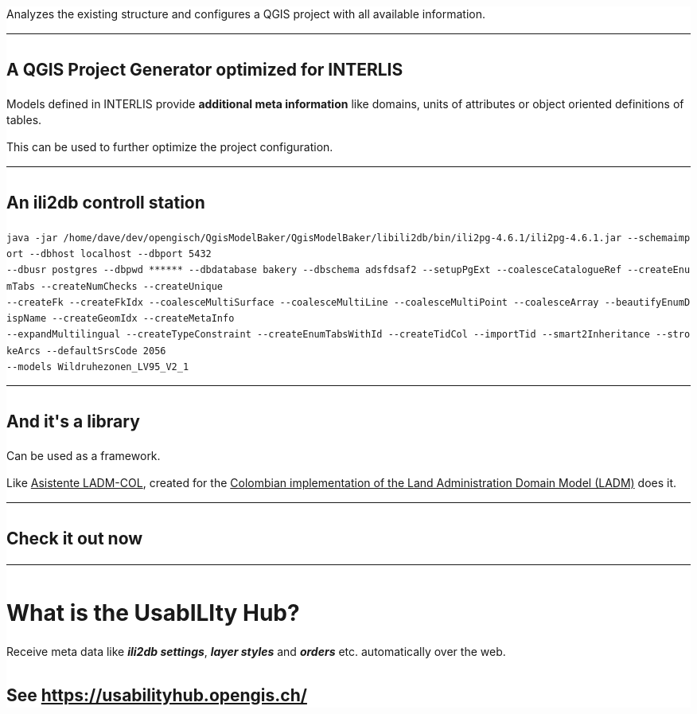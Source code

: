 Analyzes the existing structure and configures a QGIS project with all available information. 

---

## A QGIS Project Generator optimized for INTERLIS

Models defined in INTERLIS provide **additional meta information** like domains, units of attributes or object oriented definitions of tables.

This can be used to further optimize the project configuration. 



---

## An ili2db controll station

```
java -jar /home/dave/dev/opengisch/QgisModelBaker/QgisModelBaker/libili2db/bin/ili2pg-4.6.1/ili2pg-4.6.1.jar --schemaimport --dbhost localhost --dbport 5432 
--dbusr postgres --dbpwd ****** --dbdatabase bakery --dbschema adsfdsaf2 --setupPgExt --coalesceCatalogueRef --createEnumTabs --createNumChecks --createUnique 
--createFk --createFkIdx --coalesceMultiSurface --coalesceMultiLine --coalesceMultiPoint --coalesceArray --beautifyEnumDispName --createGeomIdx --createMetaInfo 
--expandMultilingual --createTypeConstraint --createEnumTabsWithId --createTidCol --importTid --smart2Inheritance --strokeArcs --defaultSrsCode 2056 
--models Wildruhezonen_LV95_V2_1
```



---
## And it's a library

Can be used as a framework.

Like [Asistente LADM-COL](https://github.com/SwissTierrasColombia/Asistente-LADM-COL), created for the [Colombian implementation of the Land Administration Domain Model (LADM)](https://www.proadmintierra.info/) does it.


---
##  Check it out now


---
# What is the UsabILIty Hub?
Receive meta data like ***ili2db settings***, ***layer styles*** and ***orders*** etc. automatically over the web. 

See https://usabilityhub.opengis.ch/
---
